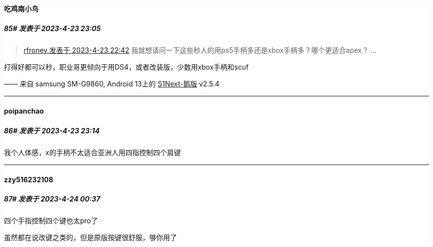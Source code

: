 ####  吃鸡南小鸟  
##### 85#       发表于 2023-4-23 23:05

<blockquote><a href="httphttps://bbs.saraba1st.com/2b/forum.php?mod=redirect&amp;goto=findpost&amp;pid=60584129&amp;ptid=2117723" target="_blank">rfronev 发表于 2023-4-23 22:42</a>
我就想请问一下这些秒人的用ps5手柄多还是xbox手柄多？哪个更适合apex？ ...</blockquote>
打得好都可以秒，职业哥更倾向于用DS4，或者改装版，少数用xbox手柄和scuf

—— 来自 samsung SM-G9860, Android 13上的 [S1Next-鹅版](https://github.com/ykrank/S1-Next/releases) v2.5.4


*****

####  poipanchao  
##### 86#       发表于 2023-4-23 23:14

我个人体感，x的手柄不太适合亚洲人用四指控制四个肩键


*****

####  zzy516232108  
##### 87#       发表于 2023-4-24 00:37

四个手指控制四个键也太pro了

虽然都在说改键之类的，但是原版按键很舒服，够你用了


